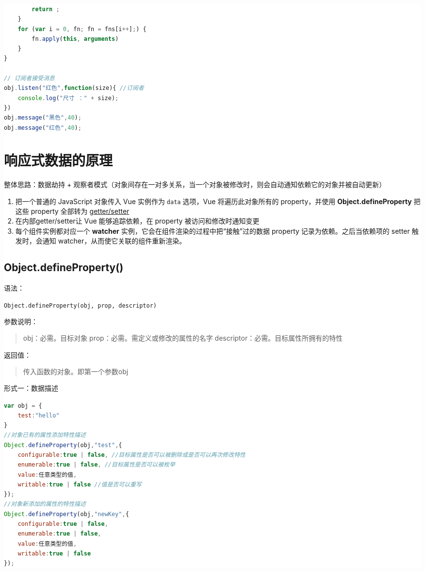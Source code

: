 ```js
        return ;
    }
    for (var i = 0, fn; fn = fns[i++];) {
        fn.apply(this, arguments)
    }
}

// 订阅者接受消息
obj.listen("红色",function(size){	//订阅者
	console.log("尺寸 ：" + size);
})
obj.message("黑色",40);
obj.message("红色",40);
```

# 响应式数据的原理

整体思路：数据劫持 + 观察者模式（对象间存在一对多关系，当一个对象被修改时，则会自动通知依赖它的对象并被自动更新）

1. 把一个普通的 JavaScript 对象传入 Vue 实例作为 `data` 选项，Vue 将遍历此对象所有的 property，并使用 **Object.defineProperty** 把这些 property 全部转为 [getter/setter](https://developer.mozilla.org/zh-CN/docs/Web/JavaScript/Guide/Working_with_Objects#定义_getters_与_setters)
2. 在内部getter/setter让 Vue 能够追踪依赖，在 property 被访问和修改时通知变更
3. 每个组件实例都对应一个 **watcher** 实例，它会在组件渲染的过程中把“接触”过的数据 property 记录为依赖。之后当依赖项的 setter 触发时，会通知 watcher，从而使它关联的组件重新渲染。


## Object.defineProperty()

语法：

```reasonml
Object.defineProperty(obj, prop, descriptor)
```

参数说明：

> obj：必需。目标对象 
> prop：必需。需定义或修改的属性的名字
> descriptor：必需。目标属性所拥有的特性

返回值：

> 传入函数的对象。即第一个参数obj

形式一：数据描述

```javascript
var obj = {
    test:"hello"
}
//对象已有的属性添加特性描述
Object.defineProperty(obj,"test",{
    configurable:true | false, //目标属性是否可以被删除或是否可以再次修改特性
    enumerable:true | false, //目标属性是否可以被枚举
    value:任意类型的值,
    writable:true | false //值是否可以重写
});
//对象新添加的属性的特性描述
Object.defineProperty(obj,"newKey",{
    configurable:true | false,
    enumerable:true | false,
    value:任意类型的值,
    writable:true | false
});
```
